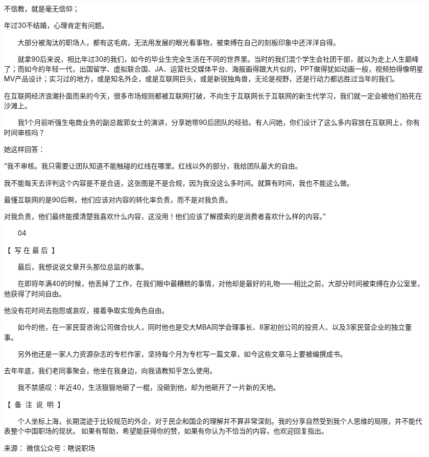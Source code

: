 不信教，就是毫无信仰；

年过30不结婚，心理肯定有问题。

　　大部分被淘汰的职场人，都有这毛病，无法用发展的眼光看事物，被束缚在自己的刻板印象中还洋洋自得。

　　就拿90后来说，相比年过30的我们，如今的毕业生完全生活在不同的世界里。当时的我们混个学生会社团干部，就以为走上人生巅峰了；而如今的年轻一代，出国留学、虚拟联合国、JA、运营社交媒体平台、海报画得跟大片似的，PPT做得犹如动画一般，视频拍得像明星MV产品设计；实习过的地方，或是知名外企，或是互联网巨头，或是新锐独角兽，无论是视野，还是行动力都远胜过当年的我们。

在互联网经济浪潮扑面而来的今天，很多市场规则都被互联网打破，不向生于互联网长于互联网的新生代学习，我们就一定会被他们拍死在沙滩上。

　　我1个月前听强生电商业务的副总裁郭女士的演讲，分享她带90后团队的经验。有人问她，你们设计了这么多内容放在互联网上，你有时间审核吗？

她这样回答：

“我不审核。我只需要让团队知道不能触碰的红线在哪里。红线以外的部分，我给团队最大的自由。

我不能每天去评判这个内容是不是合适，这张图是不是合规，因为我没这么多时间。就算有时间，我也不能这么做。

最懂互联网的是90后啊，他们应该对内容的转化率负责，而不是对我负责。

对我负责，他们最终能摸清楚我喜欢什么内容，这没用！他们应该了解摸索的是消费者喜欢什么样的内容。”

　　04

【  写 在 最 后  】

　　最后，我想说说文章开头那位总监的故事。

　　在即将年满40的时候，他丢掉了工作，在我们眼中最糟糕的事情，对他却是最好的礼物——相比之前，大部分时间被束缚在办公室里，他获得了时间自由。

他没有花时间去抱怨或哀叹，接着争取实现角色自由。

　　如今的他，在一家民营咨询公司做合伙人，同时他也是交大MBA同学会理事长、8家初创公司的投资人、以及3家民营企业的独立董事。

　　另外他还是一家人力资源杂志的专栏作家，坚持每个月为专栏写一篇文章，如今这些文章马上要被编撰成书。

去年年底，我们老同事聚会，他坐在我身边，向我请教知乎怎么使用。

　　我不禁感叹：年近40，生活狠狠地砸了一棍，没砸到他，却为他砸开了一片新的天地。

【  备  注  说  明  】

　　个人坐标上海，长期混迹于比较规范的外企，对于民企和国企的理解并不算非常深刻。我的分享自然受到我个人思维的局限，并不能代表整个中国职场的现状。 如果有帮助，希望能获得你的赞，如果有你认为不恰当的内容，也欢迎回复指出。

来源： 微信公众号：瞎说职场　 　